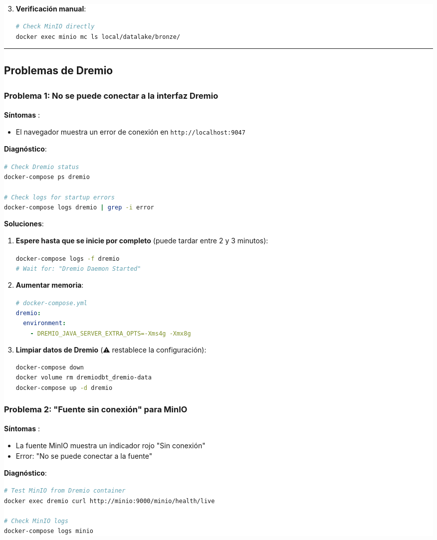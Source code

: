 3. **Verificación manual**:
   ```bash
   # Check MinIO directly
   docker exec minio mc ls local/datalake/bronze/
   ```

---

## Problemas de Dremio

### Problema 1: No se puede conectar a la interfaz Dremio

**Síntomas** :
- El navegador muestra un error de conexión en `http://localhost:9047`

**Diagnóstico**:
```bash
# Check Dremio status
docker-compose ps dremio

# Check logs for startup errors
docker-compose logs dremio | grep -i error
```

**Soluciones**:

1. **Espere hasta que se inicie por completo** (puede tardar entre 2 y 3 minutos):
   ```bash
   docker-compose logs -f dremio
   # Wait for: "Dremio Daemon Started"
   ```

2. **Aumentar memoria**:
   ```yaml
   # docker-compose.yml
   dremio:
     environment:
       - DREMIO_JAVA_SERVER_EXTRA_OPTS=-Xms4g -Xmx8g
   ```

3. **Limpiar datos de Dremio** (⚠️ restablece la configuración):
   ```bash
   docker-compose down
   docker volume rm dremiodbt_dremio-data
   docker-compose up -d dremio
   ```

### Problema 2: "Fuente sin conexión" para MinIO

**Síntomas** :
- La fuente MinIO muestra un indicador rojo "Sin conexión"
- Error: "No se puede conectar a la fuente"

**Diagnóstico**:
```bash
# Test MinIO from Dremio container
docker exec dremio curl http://minio:9000/minio/health/live

# Check MinIO logs
docker-compose logs minio
```
